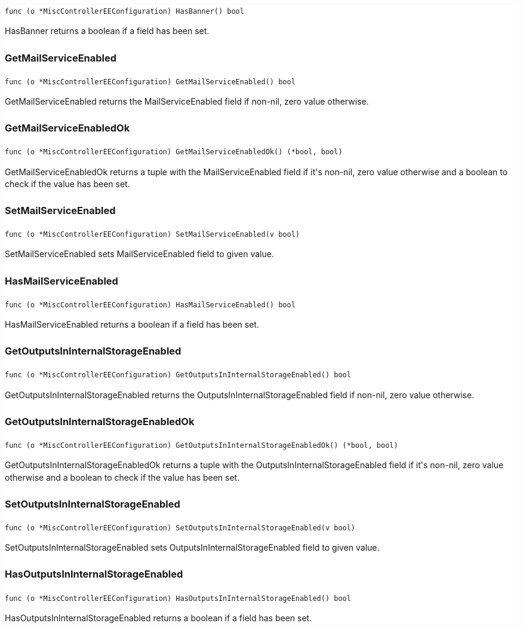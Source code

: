 `func (o *MiscControllerEEConfiguration) HasBanner() bool`

HasBanner returns a boolean if a field has been set.

### GetMailServiceEnabled

`func (o *MiscControllerEEConfiguration) GetMailServiceEnabled() bool`

GetMailServiceEnabled returns the MailServiceEnabled field if non-nil, zero value otherwise.

### GetMailServiceEnabledOk

`func (o *MiscControllerEEConfiguration) GetMailServiceEnabledOk() (*bool, bool)`

GetMailServiceEnabledOk returns a tuple with the MailServiceEnabled field if it's non-nil, zero value otherwise
and a boolean to check if the value has been set.

### SetMailServiceEnabled

`func (o *MiscControllerEEConfiguration) SetMailServiceEnabled(v bool)`

SetMailServiceEnabled sets MailServiceEnabled field to given value.

### HasMailServiceEnabled

`func (o *MiscControllerEEConfiguration) HasMailServiceEnabled() bool`

HasMailServiceEnabled returns a boolean if a field has been set.

### GetOutputsInInternalStorageEnabled

`func (o *MiscControllerEEConfiguration) GetOutputsInInternalStorageEnabled() bool`

GetOutputsInInternalStorageEnabled returns the OutputsInInternalStorageEnabled field if non-nil, zero value otherwise.

### GetOutputsInInternalStorageEnabledOk

`func (o *MiscControllerEEConfiguration) GetOutputsInInternalStorageEnabledOk() (*bool, bool)`

GetOutputsInInternalStorageEnabledOk returns a tuple with the OutputsInInternalStorageEnabled field if it's non-nil, zero value otherwise
and a boolean to check if the value has been set.

### SetOutputsInInternalStorageEnabled

`func (o *MiscControllerEEConfiguration) SetOutputsInInternalStorageEnabled(v bool)`

SetOutputsInInternalStorageEnabled sets OutputsInInternalStorageEnabled field to given value.

### HasOutputsInInternalStorageEnabled

`func (o *MiscControllerEEConfiguration) HasOutputsInInternalStorageEnabled() bool`

HasOutputsInInternalStorageEnabled returns a boolean if a field has been set.
